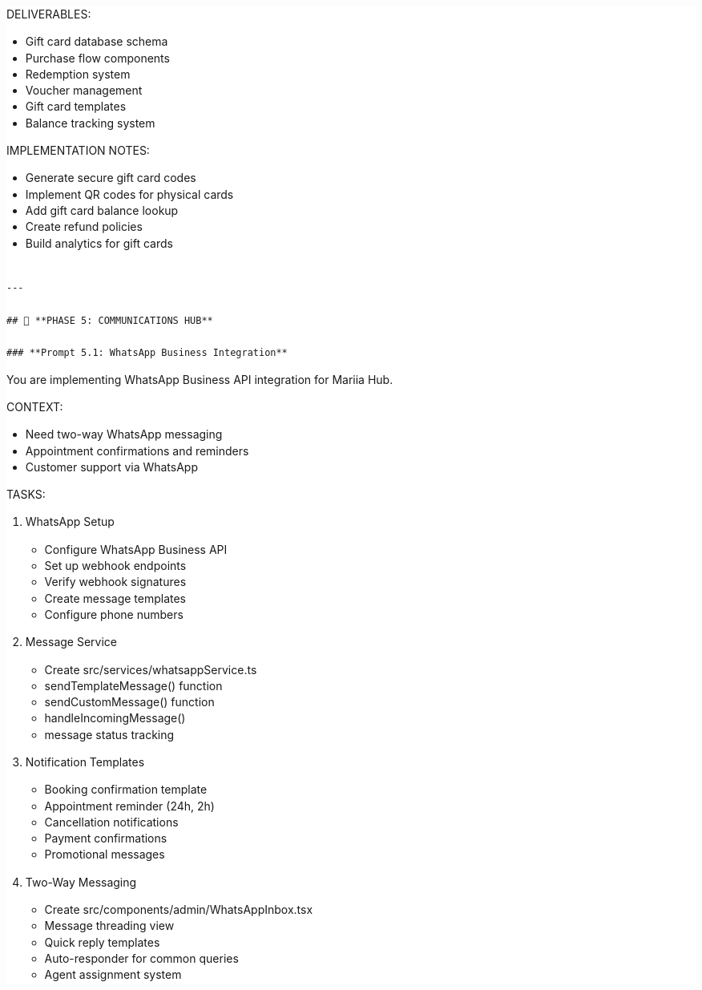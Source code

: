 DELIVERABLES:
- Gift card database schema
- Purchase flow components
- Redemption system
- Voucher management
- Gift card templates
- Balance tracking system

IMPLEMENTATION NOTES:
- Generate secure gift card codes
- Implement QR codes for physical cards
- Add gift card balance lookup
- Create refund policies
- Build analytics for gift cards
```

---

## 💬 **PHASE 5: COMMUNICATIONS HUB**

### **Prompt 5.1: WhatsApp Business Integration**
```
You are implementing WhatsApp Business API integration for Mariia Hub.

CONTEXT:
- Need two-way WhatsApp messaging
- Appointment confirmations and reminders
- Customer support via WhatsApp

TASKS:
1. WhatsApp Setup
   - Configure WhatsApp Business API
   - Set up webhook endpoints
   - Verify webhook signatures
   - Create message templates
   - Configure phone numbers

2. Message Service
   - Create src/services/whatsappService.ts
   - sendTemplateMessage() function
   - sendCustomMessage() function
   - handleIncomingMessage()
   - message status tracking

3. Notification Templates
   - Booking confirmation template
   - Appointment reminder (24h, 2h)
   - Cancellation notifications
   - Payment confirmations
   - Promotional messages

4. Two-Way Messaging
   - Create src/components/admin/WhatsAppInbox.tsx
   - Message threading view
   - Quick reply templates
   - Auto-responder for common queries
   - Agent assignment system
